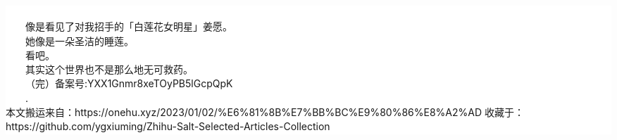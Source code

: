 <br>   
&emsp;&emsp;像是看见了对我招手的「白莲花女明星」姜愿。  
<br>   
&emsp;&emsp;她像是一朵圣洁的睡莲。  
<br>   
&emsp;&emsp;看吧。  
<br>   
&emsp;&emsp;其实这个世界也不是那么地无可救药。  
<br>   
&emsp;&emsp;（完）备案号:YXX1Gnmr8xeTOyPB5lGcpQpK  
<br>   
&emsp;&emsp;.  
<br>   
本文搬运来自：https://onehu.xyz/2023/01/02/%E6%81%8B%E7%BB%BC%E9%80%86%E8%A2%AD  
收藏于：https://github.com/ygxiuming/Zhihu-Salt-Selected-Articles-Collection